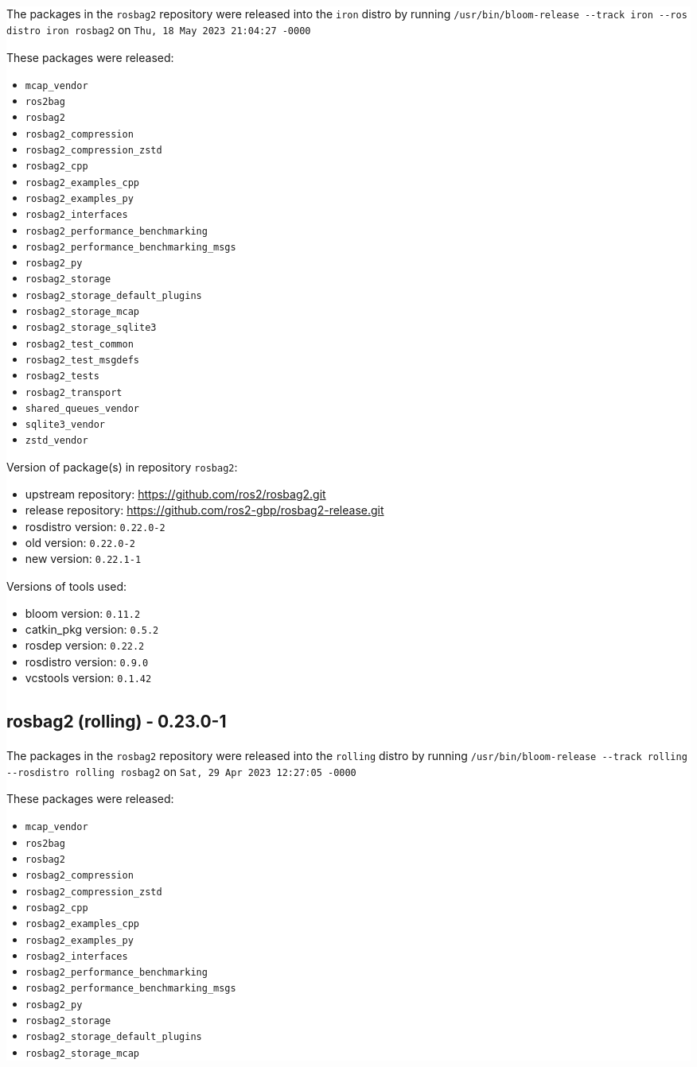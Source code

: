 The packages in the `rosbag2` repository were released into the `iron` distro by running `/usr/bin/bloom-release --track iron --rosdistro iron rosbag2` on `Thu, 18 May 2023 21:04:27 -0000`

These packages were released:
- `mcap_vendor`
- `ros2bag`
- `rosbag2`
- `rosbag2_compression`
- `rosbag2_compression_zstd`
- `rosbag2_cpp`
- `rosbag2_examples_cpp`
- `rosbag2_examples_py`
- `rosbag2_interfaces`
- `rosbag2_performance_benchmarking`
- `rosbag2_performance_benchmarking_msgs`
- `rosbag2_py`
- `rosbag2_storage`
- `rosbag2_storage_default_plugins`
- `rosbag2_storage_mcap`
- `rosbag2_storage_sqlite3`
- `rosbag2_test_common`
- `rosbag2_test_msgdefs`
- `rosbag2_tests`
- `rosbag2_transport`
- `shared_queues_vendor`
- `sqlite3_vendor`
- `zstd_vendor`

Version of package(s) in repository `rosbag2`:

- upstream repository: https://github.com/ros2/rosbag2.git
- release repository: https://github.com/ros2-gbp/rosbag2-release.git
- rosdistro version: `0.22.0-2`
- old version: `0.22.0-2`
- new version: `0.22.1-1`

Versions of tools used:

- bloom version: `0.11.2`
- catkin_pkg version: `0.5.2`
- rosdep version: `0.22.2`
- rosdistro version: `0.9.0`
- vcstools version: `0.1.42`


## rosbag2 (rolling) - 0.23.0-1

The packages in the `rosbag2` repository were released into the `rolling` distro by running `/usr/bin/bloom-release --track rolling --rosdistro rolling rosbag2` on `Sat, 29 Apr 2023 12:27:05 -0000`

These packages were released:
- `mcap_vendor`
- `ros2bag`
- `rosbag2`
- `rosbag2_compression`
- `rosbag2_compression_zstd`
- `rosbag2_cpp`
- `rosbag2_examples_cpp`
- `rosbag2_examples_py`
- `rosbag2_interfaces`
- `rosbag2_performance_benchmarking`
- `rosbag2_performance_benchmarking_msgs`
- `rosbag2_py`
- `rosbag2_storage`
- `rosbag2_storage_default_plugins`
- `rosbag2_storage_mcap`